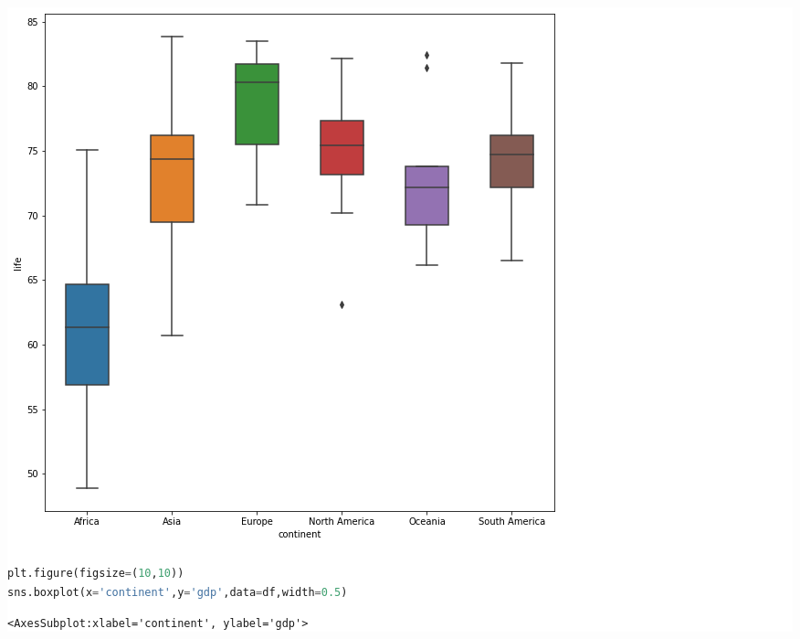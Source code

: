 ![png](output_25_1.png)
    



```python
plt.figure(figsize=(10,10))
sns.boxplot(x='continent',y='gdp',data=df,width=0.5)
```




    <AxesSubplot:xlabel='continent', ylabel='gdp'>




    